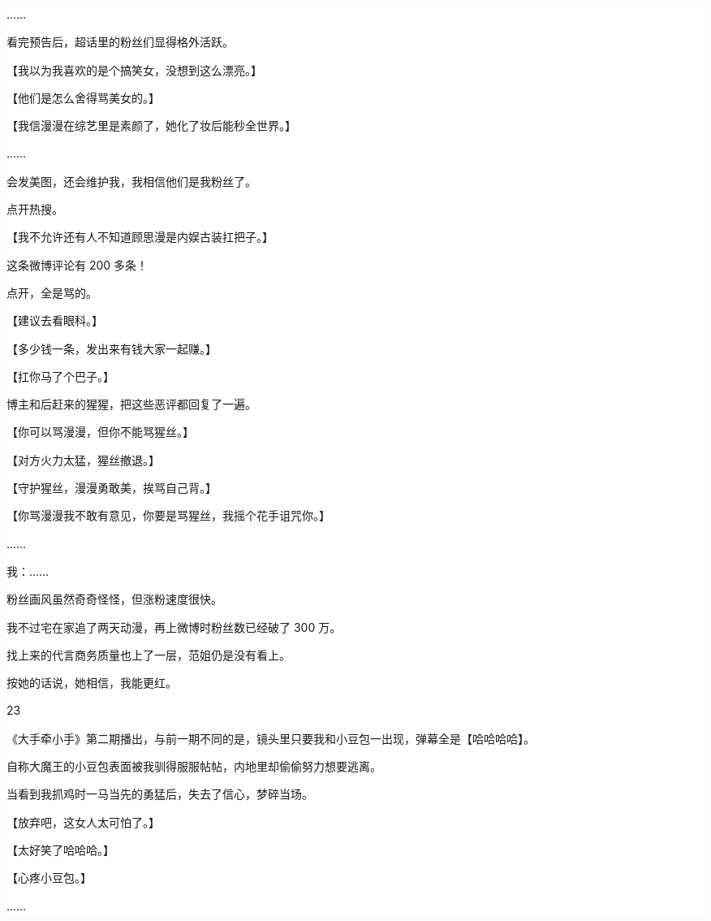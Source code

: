 ……

看完预告后，超话里的粉丝们显得格外活跃。

【我以为我喜欢的是个搞笑女，没想到这么漂亮。】

【他们是怎么舍得骂美女的。】

【我信漫漫在综艺里是素颜了，她化了妆后能秒全世界。】

……

会发美图，还会维护我，我相信他们是我粉丝了。

点开热搜。

【我不允许还有人不知道顾思漫是内娱古装扛把子。】

这条微博评论有 200 多条！

点开，全是骂的。

【建议去看眼科。】

【多少钱一条，发出来有钱大家一起赚。】

【扛你马了个巴子。】

博主和后赶来的猩猩，把这些恶评都回复了一遍。

【你可以骂漫漫，但你不能骂猩丝。】

【对方火力太猛，猩丝撤退。】

【守护猩丝，漫漫勇敢美，挨骂自己背。】

【你骂漫漫我不敢有意见，你要是骂猩丝，我摇个花手诅咒你。】

……

我：……

粉丝画风虽然奇奇怪怪，但涨粉速度很快。

我不过宅在家追了两天动漫，再上微博时粉丝数已经破了 300 万。

找上来的代言商务质量也上了一层，范姐仍是没有看上。

按她的话说，她相信，我能更红。

23

《大手牵小手》第二期播出，与前一期不同的是，镜头里只要我和小豆包一出现，弹幕全是【哈哈哈哈】。

自称大魔王的小豆包表面被我驯得服服帖帖，内地里却偷偷努力想要逃离。

当看到我抓鸡时一马当先的勇猛后，失去了信心，梦碎当场。

【放弃吧，这女人太可怕了。】

【太好笑了哈哈哈。】

【心疼小豆包。】

……
